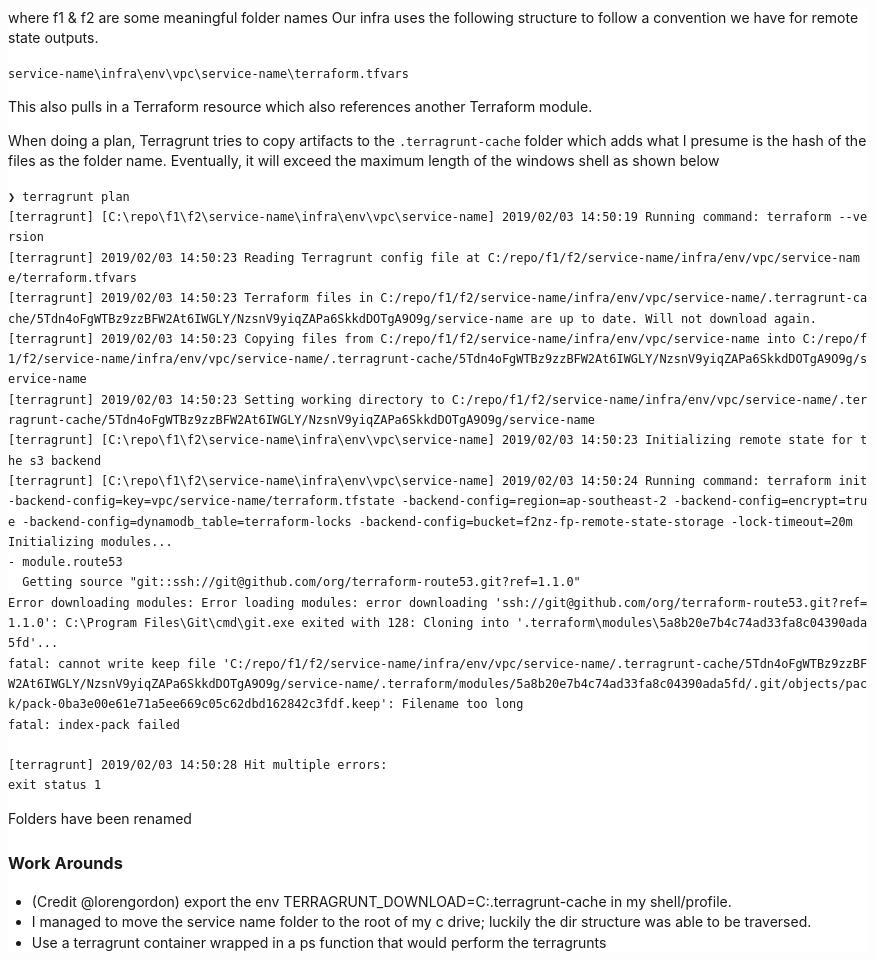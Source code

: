 where f1 & f2 are some meaningful folder names
Our infra uses the following structure to follow a convention we have for remote state outputs.

```
service-name\infra\env\vpc\service-name\terraform.tfvars
```

This also pulls in a Terraform resource which also references another Terraform module.

When doing a plan, Terragrunt tries to copy artifacts to the `.terragrunt-cache` folder which adds what I presume is the hash of the files as the folder name. Eventually, it will exceed the maximum length of the windows shell as shown below

```
❯ terragrunt plan
[terragrunt] [C:\repo\f1\f2\service-name\infra\env\vpc\service-name] 2019/02/03 14:50:19 Running command: terraform --version
[terragrunt] 2019/02/03 14:50:23 Reading Terragrunt config file at C:/repo/f1/f2/service-name/infra/env/vpc/service-name/terraform.tfvars
[terragrunt] 2019/02/03 14:50:23 Terraform files in C:/repo/f1/f2/service-name/infra/env/vpc/service-name/.terragrunt-cache/5Tdn4oFgWTBz9zzBFW2At6IWGLY/NzsnV9yiqZAPa6SkkdDOTgA9O9g/service-name are up to date. Will not download again.
[terragrunt] 2019/02/03 14:50:23 Copying files from C:/repo/f1/f2/service-name/infra/env/vpc/service-name into C:/repo/f1/f2/service-name/infra/env/vpc/service-name/.terragrunt-cache/5Tdn4oFgWTBz9zzBFW2At6IWGLY/NzsnV9yiqZAPa6SkkdDOTgA9O9g/service-name
[terragrunt] 2019/02/03 14:50:23 Setting working directory to C:/repo/f1/f2/service-name/infra/env/vpc/service-name/.terragrunt-cache/5Tdn4oFgWTBz9zzBFW2At6IWGLY/NzsnV9yiqZAPa6SkkdDOTgA9O9g/service-name
[terragrunt] [C:\repo\f1\f2\service-name\infra\env\vpc\service-name] 2019/02/03 14:50:23 Initializing remote state for the s3 backend
[terragrunt] [C:\repo\f1\f2\service-name\infra\env\vpc\service-name] 2019/02/03 14:50:24 Running command: terraform init -backend-config=key=vpc/service-name/terraform.tfstate -backend-config=region=ap-southeast-2 -backend-config=encrypt=true -backend-config=dynamodb_table=terraform-locks -backend-config=bucket=f2nz-fp-remote-state-storage -lock-timeout=20m
Initializing modules...
- module.route53
  Getting source "git::ssh://git@github.com/org/terraform-route53.git?ref=1.1.0"
Error downloading modules: Error loading modules: error downloading 'ssh://git@github.com/org/terraform-route53.git?ref=1.1.0': C:\Program Files\Git\cmd\git.exe exited with 128: Cloning into '.terraform\modules\5a8b20e7b4c74ad33fa8c04390ada5fd'...
fatal: cannot write keep file 'C:/repo/f1/f2/service-name/infra/env/vpc/service-name/.terragrunt-cache/5Tdn4oFgWTBz9zzBFW2At6IWGLY/NzsnV9yiqZAPa6SkkdDOTgA9O9g/service-name/.terraform/modules/5a8b20e7b4c74ad33fa8c04390ada5fd/.git/objects/pack/pack-0ba3e00e61e71a5ee669c05c62dbd162842c3fdf.keep': Filename too long
fatal: index-pack failed

[terragrunt] 2019/02/03 14:50:28 Hit multiple errors:
exit status 1
```
Folders have been renamed

### Work Arounds
* (Credit @lorengordon) export the env TERRAGRUNT_DOWNLOAD=C:\.terragrunt-cache in my shell/profile.
* I managed to move the service name folder to the root of my c drive; luckily the dir structure was able to be traversed.
* Use a terragrunt container wrapped in a ps function that would perform the terragrunts
